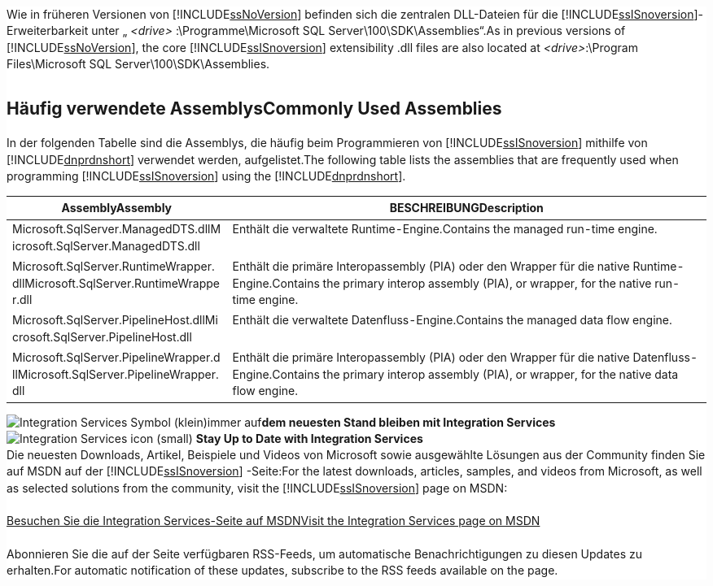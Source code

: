  <span data-ttu-id="87a56-140">Wie in früheren Versionen von [!INCLUDE[ssNoVersion](../includes/ssnoversion-md.md)] befinden sich die zentralen DLL-Dateien für die [!INCLUDE[ssISnoversion](../includes/ssisnoversion-md.md)]-Erweiterbarkeit unter „ *\<drive>* :\Programme\Microsoft SQL Server\100\SDK\Assemblies“.</span><span class="sxs-lookup"><span data-stu-id="87a56-140">As in previous versions of [!INCLUDE[ssNoVersion](../includes/ssnoversion-md.md)], the core [!INCLUDE[ssISnoversion](../includes/ssisnoversion-md.md)] extensibility .dll files are also located at *\<drive>*:\Program Files\Microsoft SQL Server\100\SDK\Assemblies.</span></span>  
  
## <a name="commonly-used-assemblies"></a><span data-ttu-id="87a56-141">Häufig verwendete Assemblys</span><span class="sxs-lookup"><span data-stu-id="87a56-141">Commonly Used Assemblies</span></span>  
 <span data-ttu-id="87a56-142">In der folgenden Tabelle sind die Assemblys, die häufig beim Programmieren von [!INCLUDE[ssISnoversion](../includes/ssisnoversion-md.md)] mithilfe von [!INCLUDE[dnprdnshort](../includes/dnprdnshort-md.md)] verwendet werden, aufgelistet.</span><span class="sxs-lookup"><span data-stu-id="87a56-142">The following table lists the assemblies that are frequently used when programming [!INCLUDE[ssISnoversion](../includes/ssisnoversion-md.md)] using the [!INCLUDE[dnprdnshort](../includes/dnprdnshort-md.md)].</span></span>  
  
|<span data-ttu-id="87a56-143">Assembly</span><span class="sxs-lookup"><span data-stu-id="87a56-143">Assembly</span></span>|<span data-ttu-id="87a56-144">BESCHREIBUNG</span><span class="sxs-lookup"><span data-stu-id="87a56-144">Description</span></span>|  
|--------------|-----------------|  
|<span data-ttu-id="87a56-145">Microsoft.SqlServer.ManagedDTS.dll</span><span class="sxs-lookup"><span data-stu-id="87a56-145">Microsoft.SqlServer.ManagedDTS.dll</span></span>|<span data-ttu-id="87a56-146">Enthält die verwaltete Runtime-Engine.</span><span class="sxs-lookup"><span data-stu-id="87a56-146">Contains the managed run-time engine.</span></span>|  
|<span data-ttu-id="87a56-147">Microsoft.SqlServer.RuntimeWrapper.dll</span><span class="sxs-lookup"><span data-stu-id="87a56-147">Microsoft.SqlServer.RuntimeWrapper.dll</span></span>|<span data-ttu-id="87a56-148">Enthält die primäre Interopassembly (PIA) oder den Wrapper für die native Runtime-Engine.</span><span class="sxs-lookup"><span data-stu-id="87a56-148">Contains the primary interop assembly (PIA), or wrapper, for the native run-time engine.</span></span>|  
|<span data-ttu-id="87a56-149">Microsoft.SqlServer.PipelineHost.dll</span><span class="sxs-lookup"><span data-stu-id="87a56-149">Microsoft.SqlServer.PipelineHost.dll</span></span>|<span data-ttu-id="87a56-150">Enthält die verwaltete Datenfluss-Engine.</span><span class="sxs-lookup"><span data-stu-id="87a56-150">Contains the managed data flow engine.</span></span>|  
|<span data-ttu-id="87a56-151">Microsoft.SqlServer.PipelineWrapper.dll</span><span class="sxs-lookup"><span data-stu-id="87a56-151">Microsoft.SqlServer.PipelineWrapper.dll</span></span>|<span data-ttu-id="87a56-152">Enthält die primäre Interopassembly (PIA) oder den Wrapper für die native Datenfluss-Engine.</span><span class="sxs-lookup"><span data-stu-id="87a56-152">Contains the primary interop assembly (PIA), or wrapper, for the native data flow engine.</span></span>|  

<span data-ttu-id="87a56-153">![Integration Services Symbol (klein)](media/dts-16.gif "Integration Services (kleines Symbol)")immer auf**dem neuesten Stand bleiben mit Integration Services**  </span><span class="sxs-lookup"><span data-stu-id="87a56-153">![Integration Services icon (small)](media/dts-16.gif "Integration Services icon (small)")  **Stay Up to Date with Integration Services**</span></span><br /> <span data-ttu-id="87a56-154">Die neuesten Downloads, Artikel, Beispiele und Videos von Microsoft sowie ausgewählte Lösungen aus der Community finden Sie auf MSDN auf der [!INCLUDE[ssISnoversion](../includes/ssisnoversion-md.md)] -Seite:</span><span class="sxs-lookup"><span data-stu-id="87a56-154">For the latest downloads, articles, samples, and videos from Microsoft, as well as selected solutions from the community, visit the [!INCLUDE[ssISnoversion](../includes/ssisnoversion-md.md)] page on MSDN:</span></span><br /><br /> [<span data-ttu-id="87a56-155">Besuchen Sie die Integration Services-Seite auf MSDN</span><span class="sxs-lookup"><span data-stu-id="87a56-155">Visit the Integration Services page on MSDN</span></span>](https://go.microsoft.com/fwlink/?LinkId=136655)<br /><br /> <span data-ttu-id="87a56-156">Abonnieren Sie die auf der Seite verfügbaren RSS-Feeds, um automatische Benachrichtigungen zu diesen Updates zu erhalten.</span><span class="sxs-lookup"><span data-stu-id="87a56-156">For automatic notification of these updates, subscribe to the RSS feeds available on the page.</span></span>  
  
  
